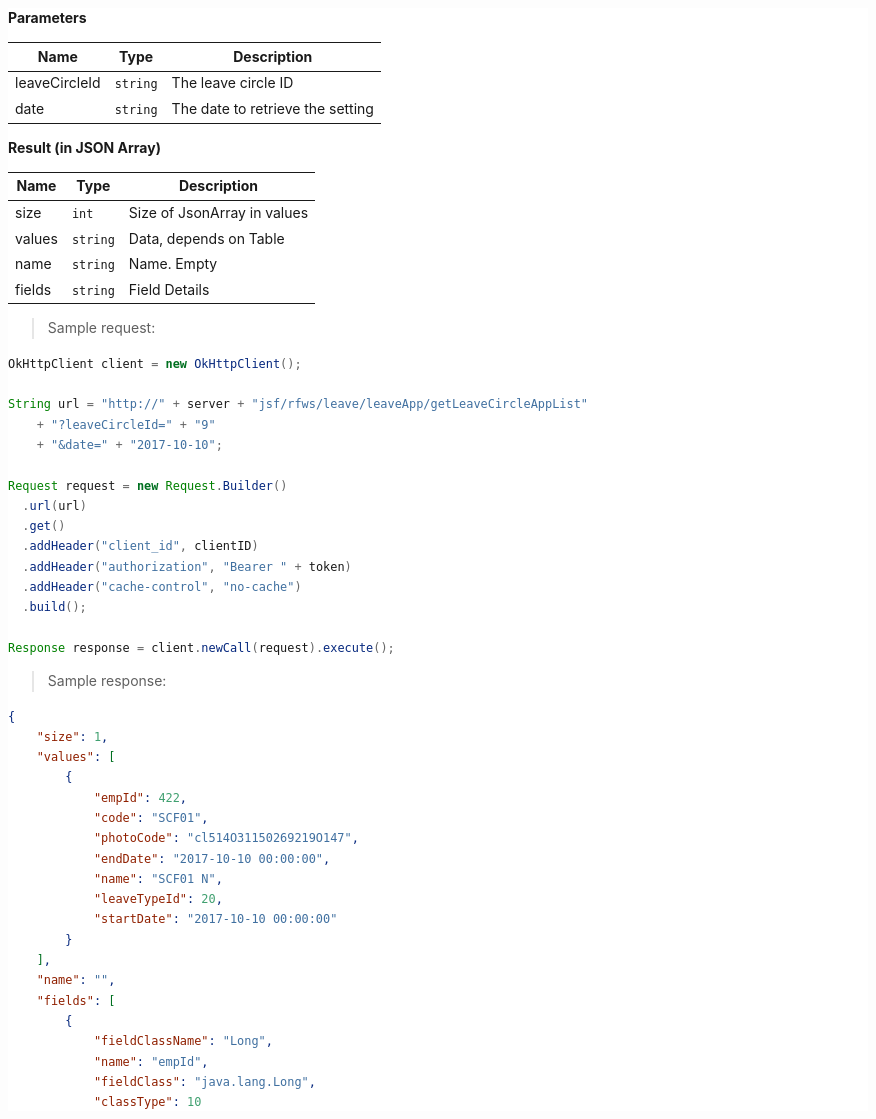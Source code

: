 

**Parameters**

| Name          | Type     | Description                      |
| ------------- | -------- | -------------------------------- |
| leaveCircleId | `string` | The leave circle ID              |
| date          | `string` | The date to retrieve the setting |



**Result (in JSON Array)**

| Name   | Type     | Description                 |
| ------ | -------- | --------------------------- |
| size   | `int`    | Size of JsonArray in values |
| values | `string` | Data, depends on Table      |
| name   | `string` | Name. Empty                 |
| fields | `string` | Field Details               |



> Sample request:

```java
OkHttpClient client = new OkHttpClient();

String url = "http://" + server + "jsf/rfws/leave/leaveApp/getLeaveCircleAppList"
    + "?leaveCircleId=" + "9"
    + "&date=" + "2017-10-10";

Request request = new Request.Builder()
  .url(url)
  .get()
  .addHeader("client_id", clientID)
  .addHeader("authorization", "Bearer " + token)
  .addHeader("cache-control", "no-cache")
  .build();

Response response = client.newCall(request).execute();
```



> Sample response:

```json
{
    "size": 1,
    "values": [
        {
            "empId": 422,
            "code": "SCF01",
            "photoCode": "cl514O31150269219O147",
            "endDate": "2017-10-10 00:00:00",
            "name": "SCF01 N",
            "leaveTypeId": 20,
            "startDate": "2017-10-10 00:00:00"
        }
    ],
    "name": "",
    "fields": [
        {
            "fieldClassName": "Long",
            "name": "empId",
            "fieldClass": "java.lang.Long",
            "classType": 10
```